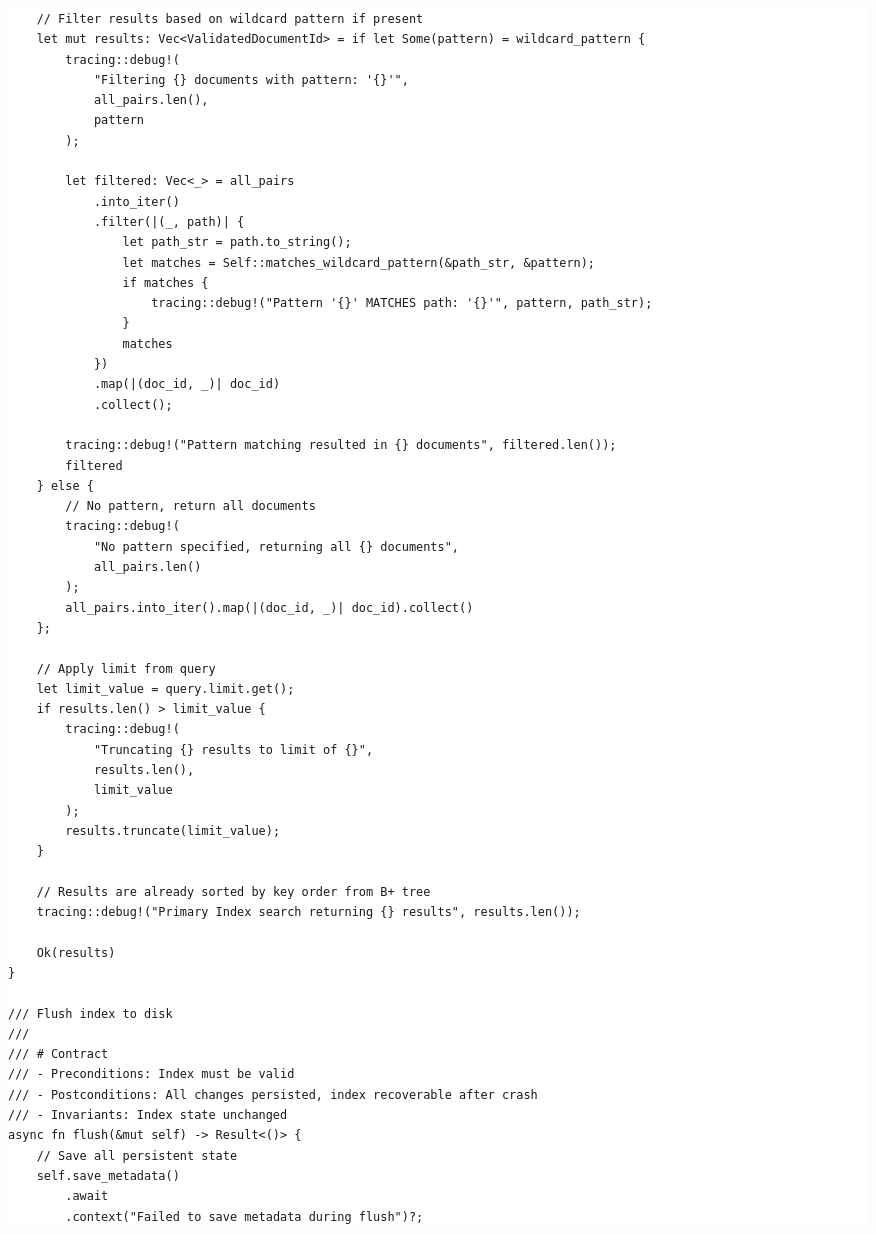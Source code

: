         // Filter results based on wildcard pattern if present
        let mut results: Vec<ValidatedDocumentId> = if let Some(pattern) = wildcard_pattern {
            tracing::debug!(
                "Filtering {} documents with pattern: '{}'",
                all_pairs.len(),
                pattern
            );

            let filtered: Vec<_> = all_pairs
                .into_iter()
                .filter(|(_, path)| {
                    let path_str = path.to_string();
                    let matches = Self::matches_wildcard_pattern(&path_str, &pattern);
                    if matches {
                        tracing::debug!("Pattern '{}' MATCHES path: '{}'", pattern, path_str);
                    }
                    matches
                })
                .map(|(doc_id, _)| doc_id)
                .collect();

            tracing::debug!("Pattern matching resulted in {} documents", filtered.len());
            filtered
        } else {
            // No pattern, return all documents
            tracing::debug!(
                "No pattern specified, returning all {} documents",
                all_pairs.len()
            );
            all_pairs.into_iter().map(|(doc_id, _)| doc_id).collect()
        };

        // Apply limit from query
        let limit_value = query.limit.get();
        if results.len() > limit_value {
            tracing::debug!(
                "Truncating {} results to limit of {}",
                results.len(),
                limit_value
            );
            results.truncate(limit_value);
        }

        // Results are already sorted by key order from B+ tree
        tracing::debug!("Primary Index search returning {} results", results.len());

        Ok(results)
    }

    /// Flush index to disk
    ///
    /// # Contract
    /// - Preconditions: Index must be valid
    /// - Postconditions: All changes persisted, index recoverable after crash
    /// - Invariants: Index state unchanged
    async fn flush(&mut self) -> Result<()> {
        // Save all persistent state
        self.save_metadata()
            .await
            .context("Failed to save metadata during flush")?;
